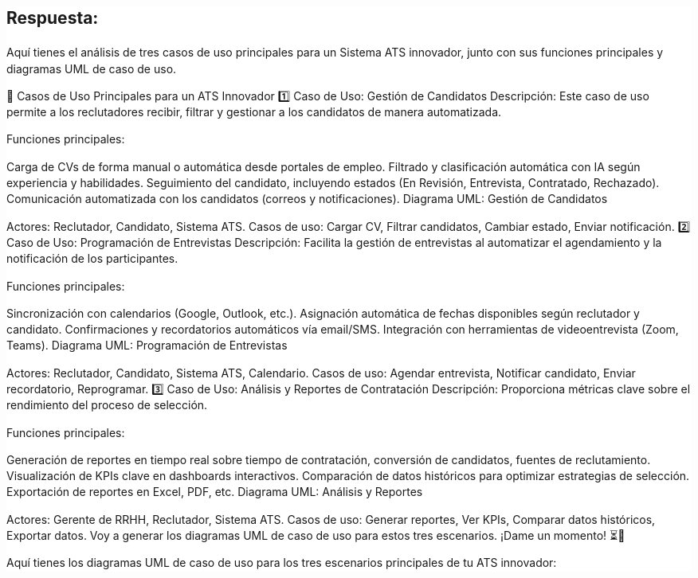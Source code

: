 ## Respuesta:
Aquí tienes el análisis de tres casos de uso principales para un Sistema ATS innovador, junto con sus funciones principales y diagramas UML de caso de uso.

📌 Casos de Uso Principales para un ATS Innovador
1️⃣ Caso de Uso: Gestión de Candidatos
Descripción:
Este caso de uso permite a los reclutadores recibir, filtrar y gestionar a los candidatos de manera automatizada.

Funciones principales:

Carga de CVs de forma manual o automática desde portales de empleo.
Filtrado y clasificación automática con IA según experiencia y habilidades.
Seguimiento del candidato, incluyendo estados (En Revisión, Entrevista, Contratado, Rechazado).
Comunicación automatizada con los candidatos (correos y notificaciones).
Diagrama UML: Gestión de Candidatos

Actores: Reclutador, Candidato, Sistema ATS.
Casos de uso: Cargar CV, Filtrar candidatos, Cambiar estado, Enviar notificación.
2️⃣ Caso de Uso: Programación de Entrevistas
Descripción:
Facilita la gestión de entrevistas al automatizar el agendamiento y la notificación de los participantes.

Funciones principales:

Sincronización con calendarios (Google, Outlook, etc.).
Asignación automática de fechas disponibles según reclutador y candidato.
Confirmaciones y recordatorios automáticos vía email/SMS.
Integración con herramientas de videoentrevista (Zoom, Teams).
Diagrama UML: Programación de Entrevistas

Actores: Reclutador, Candidato, Sistema ATS, Calendario.
Casos de uso: Agendar entrevista, Notificar candidato, Enviar recordatorio, Reprogramar.
3️⃣ Caso de Uso: Análisis y Reportes de Contratación
Descripción:
Proporciona métricas clave sobre el rendimiento del proceso de selección.

Funciones principales:

Generación de reportes en tiempo real sobre tiempo de contratación, conversión de candidatos, fuentes de reclutamiento.
Visualización de KPIs clave en dashboards interactivos.
Comparación de datos históricos para optimizar estrategias de selección.
Exportación de reportes en Excel, PDF, etc.
Diagrama UML: Análisis y Reportes

Actores: Gerente de RRHH, Reclutador, Sistema ATS.
Casos de uso: Generar reportes, Ver KPIs, Comparar datos históricos, Exportar datos.
Voy a generar los diagramas UML de caso de uso para estos tres escenarios. ¡Dame un momento! ⏳🎨

Aquí tienes los diagramas UML de caso de uso para los tres escenarios principales de tu ATS innovador:
